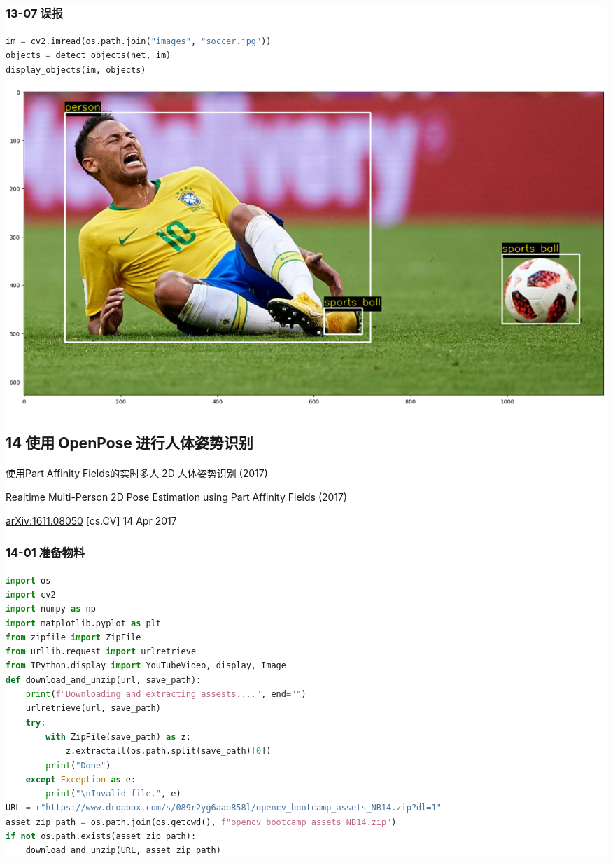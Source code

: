 ### 13-07 误报

```python
im = cv2.imread(os.path.join("images", "soccer.jpg"))
objects = detect_objects(net, im)
display_objects(im, objects)
```

 ![download3](13_tf_object_detection/download3.png)

## 14 使用 OpenPose 进行人体姿势识别

使用Part Affinity Fields的实时多人 2D 人体姿势识别 (2017)

Realtime Multi-Person 2D Pose Estimation using Part Affinity Fields (2017)

[arXiv:1611.08050](https://arxiv.org/abs/1812.08008) [cs.CV] 14 Apr 2017

### 14-01 准备物料

```python
import os
import cv2
import numpy as np
import matplotlib.pyplot as plt
from zipfile import ZipFile
from urllib.request import urlretrieve
from IPython.display import YouTubeVideo, display, Image
def download_and_unzip(url, save_path):
    print(f"Downloading and extracting assests....", end="")
    urlretrieve(url, save_path)
    try:
        with ZipFile(save_path) as z:
            z.extractall(os.path.split(save_path)[0])
        print("Done")
    except Exception as e:
        print("\nInvalid file.", e)
URL = r"https://www.dropbox.com/s/089r2yg6aao858l/opencv_bootcamp_assets_NB14.zip?dl=1"
asset_zip_path = os.path.join(os.getcwd(), f"opencv_bootcamp_assets_NB14.zip")
if not os.path.exists(asset_zip_path):
    download_and_unzip(URL, asset_zip_path)
```